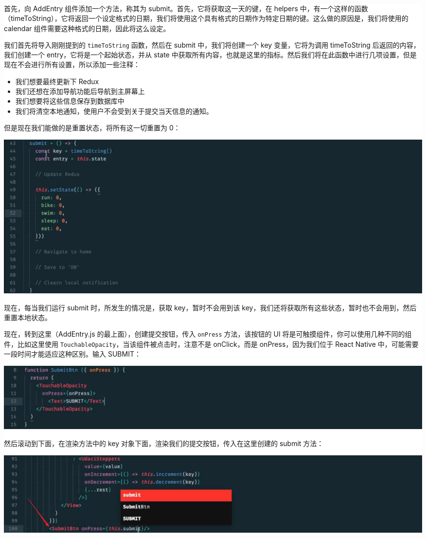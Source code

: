 首先，向 AddEntry 组件添加一个方法，称其为 submit。首先，它将获取这一天的键，在 helpers 中，有一个这样的函数（timeToString），它将返回一个设定格式的日期，我们将使用这个具有格式的日期作为特定日期的键。这么做的原因是，我们将使用的 calendar 组件需要这种格式的日期，因此将这么设定。

我们首先将导入刚刚提到的 `timeToString` 函数，然后在 submit 中，我们将创建一个 key 变量，它将为调用 timeToString 后返回的内容，我们创建一个 entry，它将是一个起始状态，并从 state 中获取所有内容，也就是这里的指标。然后我们将在此函数中进行几项设置，但是现在不会进行所有设置，所以添加一些注释：

- 我们想要最终更新下 Redux
- 我们还想在添加导航功能后导航到主屏幕上
- 我们想要将这些信息保存到数据库中
- 我们将清空本地通知，使用户不会受到关于提交当天信息的通知。

但是现在我们能做的是重置状态，将所有这一切重置为 0：

![1542187275443](assets/1542187275443.png)

现在，每当我们运行 submit 时，所发生的情况是，获取 key，暂时不会用到该 key，我们还将获取所有这些状态，暂时也不会用到，然后重置本地状态。

现在，转到这里（AddEntry.js 的最上面），创建提交按钮，传入 `onPress` 方法，该按钮的 UI 将是可触摸组件，你可以使用几种不同的组件，比如这里使用 `TouchableOpacity`，当该组件被点击时，注意不是 onClick，而是 onPress，因为我们位于 React Native 中，可能需要一段时间才能适应这种区别。输入 SUBMIT：

![1542187546657](assets/1542187546657.png)

然后滚动到下面，在渲染方法中的 key 对象下面，渲染我们的提交按钮，传入在这里创建的 submit 方法：

![1542187632379](assets/1542187632379.png)
